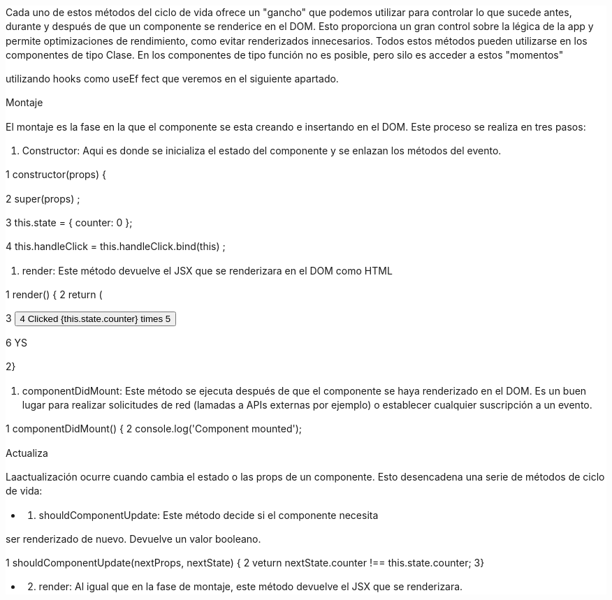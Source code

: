 Cada uno de estos métodos del ciclo de vida ofrece un "gancho" que podemos
utilizar para controlar lo que sucede antes, durante y después de que un
componente se renderice en el DOM. Esto proporciona un gran control sobre la
légica de la app y permite optimizaciones de rendimiento, como evitar
renderizados innecesarios.
Todos estos métodos pueden utilizarse en los componentes de tipo Clase. En los
componentes de tipo función no es posible, pero silo es acceder a estos "momentos"

utilizando hooks como useEf fect que veremos en el siguiente apartado.

Montaje

El montaje es la fase en la que el componente se esta creando e insertando en el
DOM. Este proceso se realiza en tres pasos:

1. Constructor: Aqui es donde se inicializa el estado del componente y se enlazan
los métodos del evento.

1 constructor(props) {

2 super(props) ;

3 this.state = { counter: 0 };

4  this.handleClick = this.handleClick.bind(this) ;

1. render: Este método devuelve el JSX que se renderizara en el DOM como HTML

1 render() {
2 return (

3 <button onClick={this.handleClick}>
4 Clicked {this.state.counter} times
5 </button>

6 YS

2}

1. componentDidMount: Este método se ejecuta después de que el componente
se haya renderizado en el DOM. Es un buen lugar para realizar solicitudes de red
(lamadas a APIs externas por ejemplo) o establecer cualquier suscripción a un
evento.

1 componentDidMount() {
2 console.log('Component mounted');

Actualiza

Laactualización ocurre cuando cambia el estado o las props de un componente. Esto
desencadena una serie de métodos de ciclo de vida:

+ 1. shouldComponentUpdate: Este método decide si el componente necesita

ser renderizado de nuevo. Devuelve un valor booleano.

1 shouldComponentUpdate(nextProps, nextState) {
2  veturn nextState.counter !== this.state.counter;
3}

+ 2. render: Al igual que en la fase de montaje, este método devuelve el JSX que
se renderizara.
